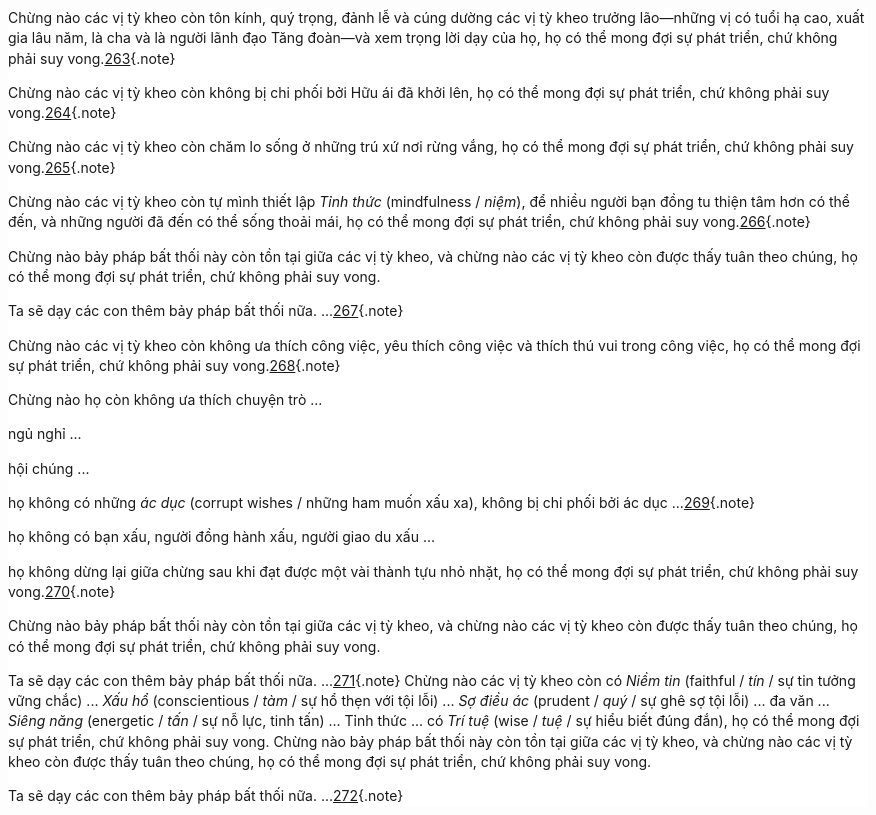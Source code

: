 Chừng nào các vị tỳ kheo còn tôn kính, quý trọng, đảnh lễ và cúng dường các
vị tỳ kheo trưởng lão—những vị có tuổi hạ cao, xuất gia lâu năm, là cha và
là người lãnh đạo Tăng đoàn—và xem trọng lời dạy của họ,
họ có thể mong đợi sự phát triển, chứ không phải suy vong.[263](/kinhtruongbo/sujato-vi/notes/16#263){.note}

Chừng nào các vị tỳ kheo còn không bị chi phối bởi Hữu ái đã khởi lên,
họ có thể mong đợi sự phát triển, chứ không phải suy vong.[264](/kinhtruongbo/sujato-vi/notes/16#264){.note}

Chừng nào các vị tỳ kheo còn chăm lo sống ở những trú xứ nơi rừng vắng, họ
có thể mong đợi sự phát triển, chứ không phải suy vong.[265](/kinhtruongbo/sujato-vi/notes/16#265){.note}

Chừng nào các vị tỳ kheo còn tự mình thiết lập *Tỉnh thức* (mindfulness / *niệm*), để
nhiều người bạn đồng tu thiện tâm hơn có thể đến, và những người đã đến có thể sống
thoải mái, họ có thể mong đợi sự phát triển, chứ không phải suy vong.[266](/kinhtruongbo/sujato-vi/notes/16#266){.note}

Chừng nào bảy pháp bất thối này còn tồn tại giữa các vị tỳ kheo, và chừng nào
các vị tỳ kheo còn được thấy tuân theo chúng, họ có thể mong đợi sự phát triển, chứ không phải
suy vong.

Ta sẽ dạy các con thêm bảy pháp bất thối nữa. ...[267](/kinhtruongbo/sujato-vi/notes/16#267){.note}

Chừng nào các vị tỳ kheo còn không ưa thích công việc, yêu thích công việc và thích thú vui trong công việc, họ có thể mong đợi sự phát triển, chứ không phải suy vong.[268](/kinhtruongbo/sujato-vi/notes/16#268){.note}

Chừng nào họ còn không ưa thích chuyện trò ...

ngủ nghỉ ...

hội chúng ...

họ không có những *ác dục* (corrupt wishes / những ham muốn xấu xa), không bị chi phối bởi ác dục ...[269](/kinhtruongbo/sujato-vi/notes/16#269){.note}

họ không có bạn xấu, người đồng hành xấu, người giao du xấu ...

họ không dừng lại giữa chừng sau khi đạt được một vài thành tựu nhỏ nhặt,
họ có thể mong đợi sự phát triển, chứ không phải suy vong.[270](/kinhtruongbo/sujato-vi/notes/16#270){.note}

Chừng nào bảy pháp bất thối này còn tồn tại giữa các vị tỳ kheo, và chừng nào
các vị tỳ kheo còn được thấy tuân theo chúng, họ có thể mong đợi sự phát triển, chứ không phải
suy vong.


Ta sẽ dạy các con thêm bảy pháp bất thối nữa. ...[271](/kinhtruongbo/sujato-vi/notes/16#271){.note}
Chừng nào các vị tỳ kheo còn có *Niềm tin* (faithful / *tín* / sự tin tưởng vững chắc) ... *Xấu hổ* (conscientious / *tàm* / sự hổ thẹn với tội lỗi) ... *Sợ điều ác* (prudent / *quý* / sự ghê sợ tội lỗi) ... đa văn ... *Siêng năng* (energetic / *tấn* / sự nỗ lực, tinh tấn) ... Tỉnh thức ... có *Trí tuệ* (wise / *tuệ* / sự hiểu biết đúng đắn), họ có thể mong đợi sự phát triển, chứ không phải suy vong. Chừng nào bảy pháp bất thối này còn tồn tại giữa các vị tỳ kheo, và chừng nào các vị tỳ kheo còn được thấy tuân theo chúng, họ có thể mong đợi sự phát triển, chứ không phải suy vong.


Ta sẽ dạy các con thêm bảy pháp bất thối nữa. ...[272](/kinhtruongbo/sujato-vi/notes/16#272){.note}
